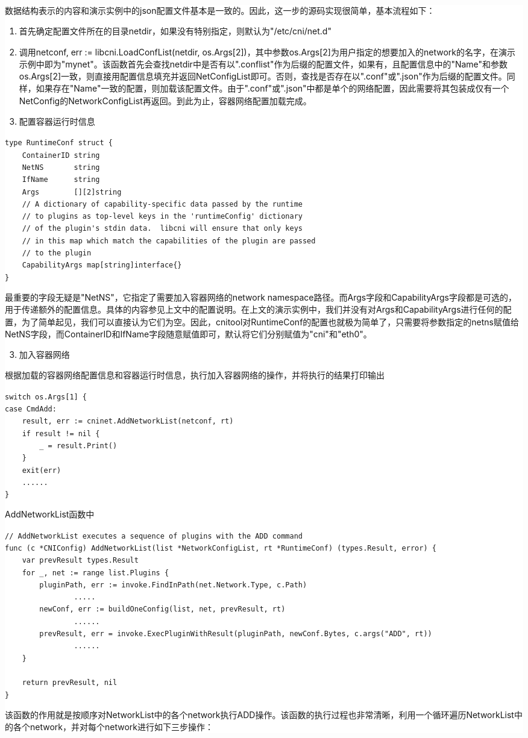 数据结构表示的内容和演示实例中的json配置文件基本是一致的。因此，这一步的源码实现很简单，基本流程如下：
1. 首先确定配置文件所在的目录netdir，如果没有特别指定，则默认为"/etc/cni/net.d"
2. 调用netconf, err := libcni.LoadConfList(netdir, os.Args[2])，其中参数os.Args[2]为用户指定的想要加入的network的名字，在演示示例中即为"mynet"。该函数首先会查找netdir中是否有以".conflist"作为后缀的配置文件，如果有，且配置信息中的"Name"和参数os.Args[2]一致，则直接用配置信息填充并返回NetConfigList即可。否则，查找是否存在以".conf"或".json"作为后缀的配置文件。同样，如果存在"Name"一致的配置，则加载该配置文件。由于".conf"或".json"中都是单个的网络配置，因此需要将其包装成仅有一个NetConfig的NetworkConfigList再返回。到此为止，容器网络配置加载完成。

2. 配置容器运行时信息


```
type RuntimeConf struct {
    ContainerID string
    NetNS       string
    IfName      string
    Args        [][2]string
    // A dictionary of capability-specific data passed by the runtime
    // to plugins as top-level keys in the 'runtimeConfig' dictionary
    // of the plugin's stdin data.  libcni will ensure that only keys
    // in this map which match the capabilities of the plugin are passed
    // to the plugin
    CapabilityArgs map[string]interface{}
}
```

最重要的字段无疑是"NetNS"，它指定了需要加入容器网络的network namespace路径。而Args字段和CapabilityArgs字段都是可选的，用于传递额外的配置信息。具体的内容参见上文中的配置说明。在上文的演示实例中，我们并没有对Args和CapabilityArgs进行任何的配置，为了简单起见，我们可以直接认为它们为空。因此，cnitool对RuntimeConf的配置也就极为简单了，只需要将参数指定的netns赋值给NetNS字段，而ContainerID和IfName字段随意赋值即可，默认将它们分别赋值为"cni"和"eth0"。

3. 加入容器网络

根据加载的容器网络配置信息和容器运行时信息，执行加入容器网络的操作，并将执行的结果打印输出


```
switch os.Args[1] {
case CmdAdd:
    result, err := cninet.AddNetworkList(netconf, rt)
    if result != nil {
        _ = result.Print()
    }
    exit(err)
    ......
}
```

AddNetworkList函数中


```
// AddNetworkList executes a sequence of plugins with the ADD command
func (c *CNIConfig) AddNetworkList(list *NetworkConfigList, rt *RuntimeConf) (types.Result, error) {
    var prevResult types.Result
    for _, net := range list.Plugins {
        pluginPath, err := invoke.FindInPath(net.Network.Type, c.Path)
                .....
        newConf, err := buildOneConfig(list, net, prevResult, rt)
                ......
        prevResult, err = invoke.ExecPluginWithResult(pluginPath, newConf.Bytes, c.args("ADD", rt))
                ......
    }
 
    return prevResult, nil
}
```
该函数的作用就是按顺序对NetworkList中的各个network执行ADD操作。该函数的执行过程也非常清晰，利用一个循环遍历NetworkList中的各个network，并对每个network进行如下三步操作：
